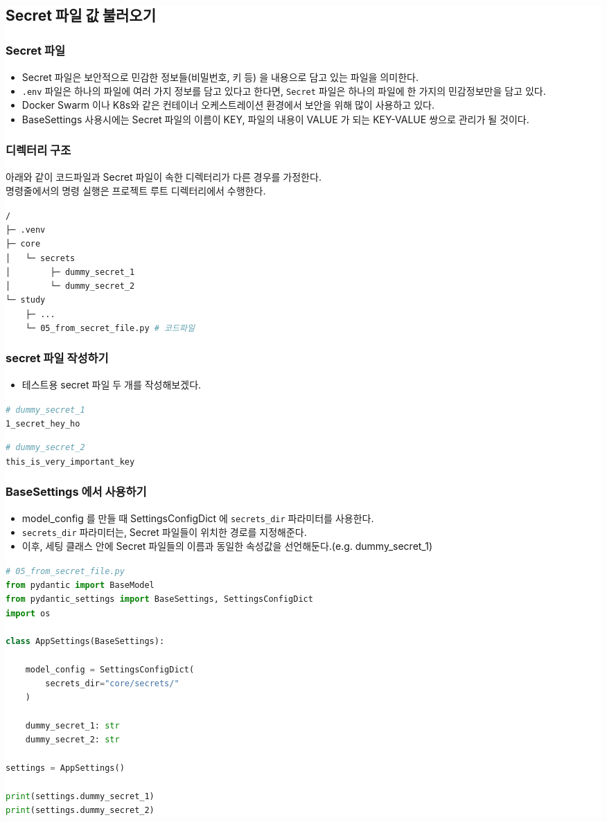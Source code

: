
## Secret 파일 값 불러오기  

### Secret 파일  

- Secret 파일은 보안적으로 민감한 정보들(비밀번호, 키 등) 을 내용으로 담고 있는 파일을 의미한다.  
- `.env` 파일은 하나의 파일에 여러 가지 정보를 담고 있다고 한다면, `Secret` 파일은 하나의 파일에 한 가지의 민감정보만을 담고 있다.  
- Docker Swarm 이나 K8s와 같은 컨테이너 오케스트레이션 환경에서 보안을 위해 많이 사용하고 있다.  
- BaseSettings 사용시에는 Secret 파일의 이름이 KEY, 파일의 내용이 VALUE 가 되는 KEY-VALUE 쌍으로 관리가 될 것이다.  

### 디렉터리 구조  

아래와 같이 코드파일과 Secret 파일이 속한 디렉터리가 다른 경우를 가정한다.  
명령줄에서의 명령 실행은 프로젝트 루트 디렉터리에서 수행한다.  

```bash
/
├─ .venv 
├─ core
│   └─ secrets
│        ├─ dummy_secret_1
│        └─ dummy_secret_2
└─ study
    ├─ ...
    └─ 05_from_secret_file.py # 코드파일
```

### secret 파일 작성하기  

- 테스트용 secret 파일 두 개를 작성해보겠다.  

```bash
# dummy_secret_1
1_secret_hey_ho
```

```bash
# dummy_secret_2
this_is_very_important_key
```

### BaseSettings 에서 사용하기  

- model_config 를 만들 때 SettingsConfigDict 에 `secrets_dir` 파라미터를 사용한다.  
- `secrets_dir` 파라미터는, Secret 파일들이 위치한 경로를 지정해준다.  
- 이후, 세팅 클래스 안에 Secret 파일들의 이름과 동일한 속성값을 선언해둔다.(e.g. dummy_secret_1)  

```python
# 05_from_secret_file.py
from pydantic import BaseModel
from pydantic_settings import BaseSettings, SettingsConfigDict
import os

class AppSettings(BaseSettings):
    
    model_config = SettingsConfigDict(
        secrets_dir="core/secrets/"
    )
    
    dummy_secret_1: str
    dummy_secret_2: str

settings = AppSettings()

print(settings.dummy_secret_1)
print(settings.dummy_secret_2)
```
